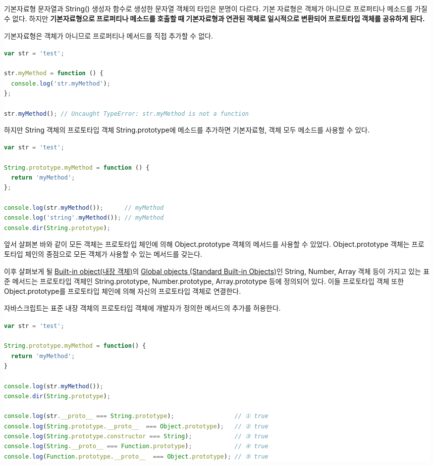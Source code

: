 기본자료형 문자열과 String() 생성자 함수로 생성한 문자열 객체의 타입은 분명이 다르다. 기본 자료형은 객체가 아니므로 프로퍼티나 메소드를 가질수 없다. 하지만 **기본자료형으로 프로퍼티나 메소드를 호출할 때 기본자료형과 연관된 객체로 일시적으로 변환되어 프로토타입 객체를 공유하게 된다.**

기본자료형은 객체가 아니므로 프로퍼티나 메서드를 직접 추가할 수 없다.

```javascript
var str = 'test';

str.myMethod = function () {
  console.log('str.myMethod');
};

str.myMethod(); // Uncaught TypeError: str.myMethod is not a function
```

하지만 String 객체의 프로토타입 객체 String.prototype에 메소드를 추가하면 기본자료형, 객체 모두 메소드를 사용할 수 있다.

```javascript
var str = 'test';

String.prototype.myMethod = function () {
  return 'myMethod';
};

console.log(str.myMethod());      // myMethod
console.log('string'.myMethod()); // myMethod
console.dir(String.prototype);
```

앞서 살펴본 바와 같이 모든 객체는 프로토타입 체인에 의해 Object.prototype 객체의 메서드를 사용할 수 있었다. Object.prototype 객체는 프로토타입 체인의 종점으로 모든 객체가 사용할 수 있는 메서드를 갖는다.

이후 살펴보게 될 [Built-in object(내장 객체)](./js-built-in-object)의 [Global objects (Standard Built-in Objects)](./js-standard-built-in-objects#2-standard-built-in-objects-global-objects)인 String, Number, Array 객체 등이 가지고 있는 표준 메서드는 프로토타입 객체인 String.prototype, Number.prototype, Array.prototype 등에 정의되어 있다. 이들 프로토타입 객체 또한 Object.prototype를 프로토타입 체인에 의해 자신의 프로토타입 객체로 연결한다.

자바스크립트는 표준 내장 객체의 프로토타입 객체에 개발자가 정의한 메서드의 추가를 허용한다.

```javascript
var str = 'test';

String.prototype.myMethod = function() {
  return 'myMethod';
}

console.log(str.myMethod());
console.dir(String.prototype);

console.log(str.__proto__ === String.prototype);                 // ① true
console.log(String.prototype.__proto__  === Object.prototype);   // ② true
console.log(String.prototype.constructor === String);            // ③ true
console.log(String.__proto__ === Function.prototype);            // ④ true
console.log(Function.prototype.__proto__  === Object.prototype); // ⑤ true
```
